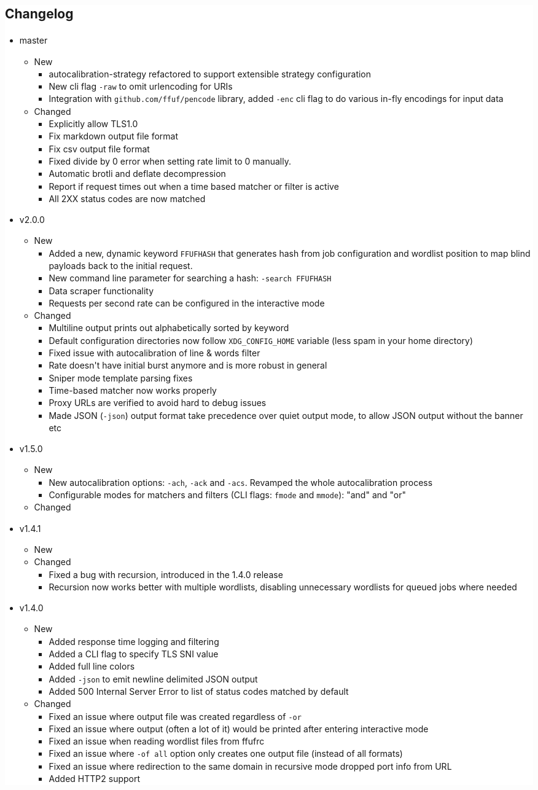 ## Changelog
- master
  - New
    - autocalibration-strategy refactored to support extensible strategy configuration
    - New cli flag `-raw` to omit urlencoding for URIs
    - Integration with `github.com/ffuf/pencode` library, added `-enc` cli flag to do various in-fly encodings for input data
  - Changed
    - Explicitly allow TLS1.0 
    - Fix markdown output file format
    - Fix csv output file format
    - Fixed divide by 0 error when setting rate limit to 0 manually.
    - Automatic brotli and deflate decompression
    - Report if request times out when a time based matcher or filter is active
    - All 2XX status codes are now matched

- v2.0.0
  - New
    - Added a new, dynamic keyword `FFUFHASH` that generates hash from job configuration and wordlist position to map blind payloads back to the initial request.
    - New command line parameter for searching a hash: `-search FFUFHASH`
    - Data scraper functionality
    - Requests per second rate can be configured in the interactive mode
  - Changed
    - Multiline output prints out alphabetically sorted by keyword
    - Default configuration directories now follow `XDG_CONFIG_HOME` variable (less spam in your home directory)
    - Fixed issue with autocalibration of line & words filter
    - Rate doesn't have initial burst anymore and is more robust in general
    - Sniper mode template parsing fixes
    - Time-based matcher now works properly
    - Proxy URLs are verified to avoid hard to debug issues
    - Made JSON (`-json`) output format take precedence over quiet output mode, to allow JSON output without the banner etc

  
- v1.5.0
  - New
    - New autocalibration options: `-ach`, `-ack` and `-acs`. Revamped the whole autocalibration process
    - Configurable modes for matchers and filters (CLI flags: `fmode` and `mmode`): "and" and "or"
  - Changed
  
- v1.4.1
  - New
  - Changed
    - Fixed a bug with recursion, introduced in the 1.4.0 release
    - Recursion now works better with multiple wordlists, disabling unnecessary wordlists for queued jobs where needed
  
- v1.4.0
  - New
    - Added response time logging and filtering
    - Added a CLI flag to specify TLS SNI value
    - Added full line colors
    - Added `-json` to emit newline delimited JSON output
    - Added 500 Internal Server Error to list of status codes matched by default
  - Changed
    - Fixed an issue where output file was created regardless of `-or`
    - Fixed an issue where output (often a lot of it) would be printed after entering interactive mode
    - Fixed an issue when reading wordlist files from ffufrc
    - Fixed an issue where `-of all` option only creates one output file (instead of all formats) 
    - Fixed an issue where redirection to the same domain in recursive mode dropped port info from URL
    - Added HTTP2 support
